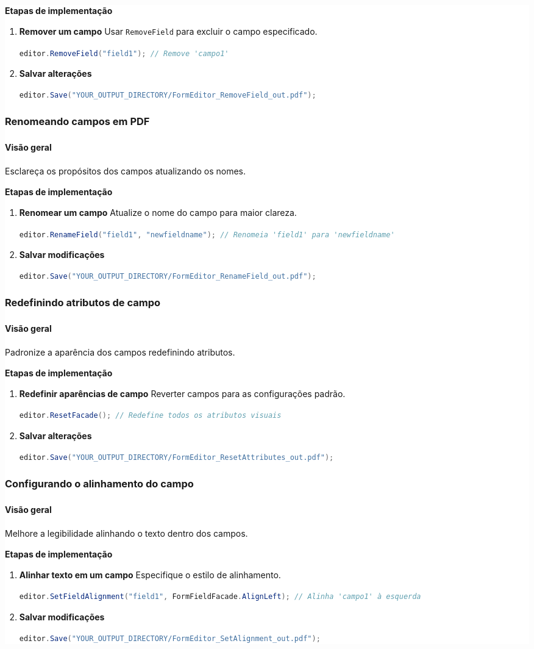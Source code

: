 **Etapas de implementação**
1. **Remover um campo**
   Usar `RemoveField` para excluir o campo especificado.
   ```csharp
   editor.RemoveField("field1"); // Remove 'campo1'
   ```
2. **Salvar alterações**
   ```csharp
   editor.Save("YOUR_OUTPUT_DIRECTORY/FormEditor_RemoveField_out.pdf");
   ```

### Renomeando campos em PDF

#### Visão geral
Esclareça os propósitos dos campos atualizando os nomes.

**Etapas de implementação**
1. **Renomear um campo**
   Atualize o nome do campo para maior clareza.
   ```csharp
   editor.RenameField("field1", "newfieldname"); // Renomeia 'field1' para 'newfieldname'
   ```
2. **Salvar modificações**
   ```csharp
   editor.Save("YOUR_OUTPUT_DIRECTORY/FormEditor_RenameField_out.pdf");
   ```

### Redefinindo atributos de campo

#### Visão geral
Padronize a aparência dos campos redefinindo atributos.

**Etapas de implementação**
1. **Redefinir aparências de campo**
   Reverter campos para as configurações padrão.
   ```csharp
   editor.ResetFacade(); // Redefine todos os atributos visuais
   ```
2. **Salvar alterações**
   ```csharp
   editor.Save("YOUR_OUTPUT_DIRECTORY/FormEditor_ResetAttributes_out.pdf");
   ```

### Configurando o alinhamento do campo

#### Visão geral
Melhore a legibilidade alinhando o texto dentro dos campos.

**Etapas de implementação**
1. **Alinhar texto em um campo**
   Especifique o estilo de alinhamento.
   ```csharp
   editor.SetFieldAlignment("field1", FormFieldFacade.AlignLeft); // Alinha 'campo1' à esquerda
   ```
2. **Salvar modificações**
   ```csharp
   editor.Save("YOUR_OUTPUT_DIRECTORY/FormEditor_SetAlignment_out.pdf");
   ```
